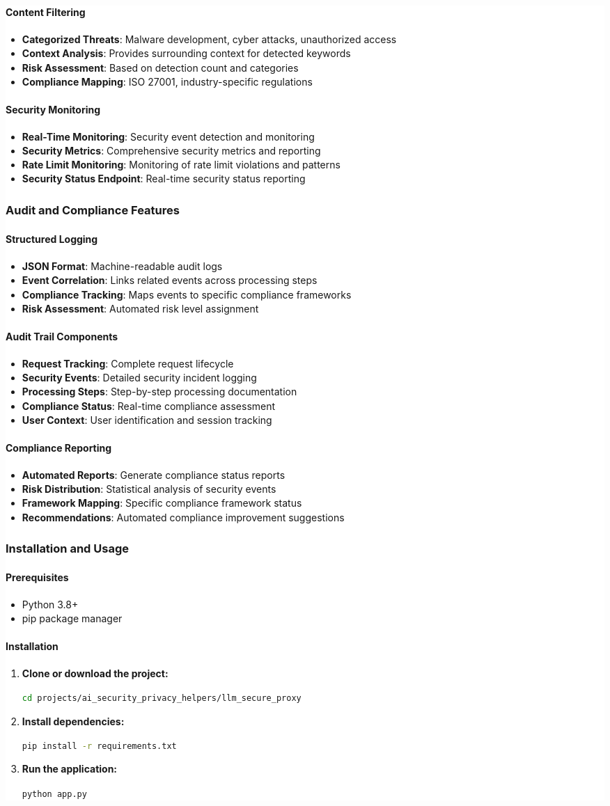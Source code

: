 #### Content Filtering
- **Categorized Threats**: Malware development, cyber attacks, unauthorized access
- **Context Analysis**: Provides surrounding context for detected keywords
- **Risk Assessment**: Based on detection count and categories
- **Compliance Mapping**: ISO 27001, industry-specific regulations

#### Security Monitoring
- **Real-Time Monitoring**: Security event detection and monitoring
- **Security Metrics**: Comprehensive security metrics and reporting
- **Rate Limit Monitoring**: Monitoring of rate limit violations and patterns
- **Security Status Endpoint**: Real-time security status reporting

### Audit and Compliance Features

#### Structured Logging
- **JSON Format**: Machine-readable audit logs
- **Event Correlation**: Links related events across processing steps
- **Compliance Tracking**: Maps events to specific compliance frameworks
- **Risk Assessment**: Automated risk level assignment

#### Audit Trail Components
- **Request Tracking**: Complete request lifecycle
- **Security Events**: Detailed security incident logging
- **Processing Steps**: Step-by-step processing documentation
- **Compliance Status**: Real-time compliance assessment
- **User Context**: User identification and session tracking

#### Compliance Reporting
- **Automated Reports**: Generate compliance status reports
- **Risk Distribution**: Statistical analysis of security events
- **Framework Mapping**: Specific compliance framework status
- **Recommendations**: Automated compliance improvement suggestions

### Installation and Usage

#### Prerequisites
- Python 3.8+
- pip package manager

#### Installation
1. **Clone or download the project:**
   ```bash
   cd projects/ai_security_privacy_helpers/llm_secure_proxy
   ```

2. **Install dependencies:**
   ```bash
   pip install -r requirements.txt
   ```

3. **Run the application:**
   ```bash
   python app.py
   ```
